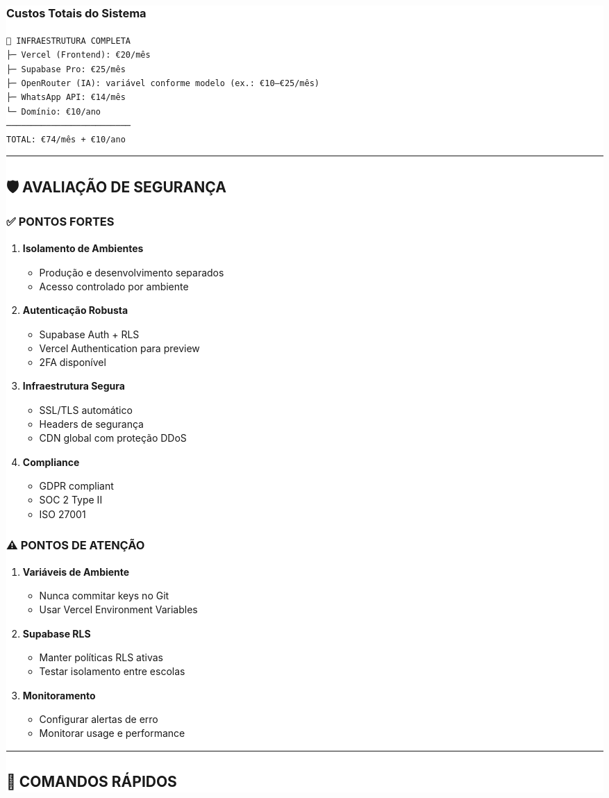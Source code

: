 ### **Custos Totais do Sistema**
```
🏢 INFRAESTRUTURA COMPLETA
├─ Vercel (Frontend): €20/mês
├─ Supabase Pro: €25/mês  
├─ OpenRouter (IA): variável conforme modelo (ex.: €10–€25/mês)
├─ WhatsApp API: €14/mês
└─ Domínio: €10/ano
─────────────────────────
TOTAL: €74/mês + €10/ano
```

---

## 🛡️ **AVALIAÇÃO DE SEGURANÇA**

### **✅ PONTOS FORTES**

1. **Isolamento de Ambientes**
   - Produção e desenvolvimento separados
   - Acesso controlado por ambiente

2. **Autenticação Robusta**
   - Supabase Auth + RLS
   - Vercel Authentication para preview
   - 2FA disponível

3. **Infraestrutura Segura**
   - SSL/TLS automático
   - Headers de segurança
   - CDN global com proteção DDoS

4. **Compliance**
   - GDPR compliant
   - SOC 2 Type II
   - ISO 27001

### **⚠️ PONTOS DE ATENÇÃO**

1. **Variáveis de Ambiente**
   - Nunca commitar keys no Git
   - Usar Vercel Environment Variables

2. **Supabase RLS**
   - Manter políticas RLS ativas
   - Testar isolamento entre escolas

3. **Monitoramento**
   - Configurar alertas de erro
   - Monitorar usage e performance

---

## 🚀 **COMANDOS RÁPIDOS**
